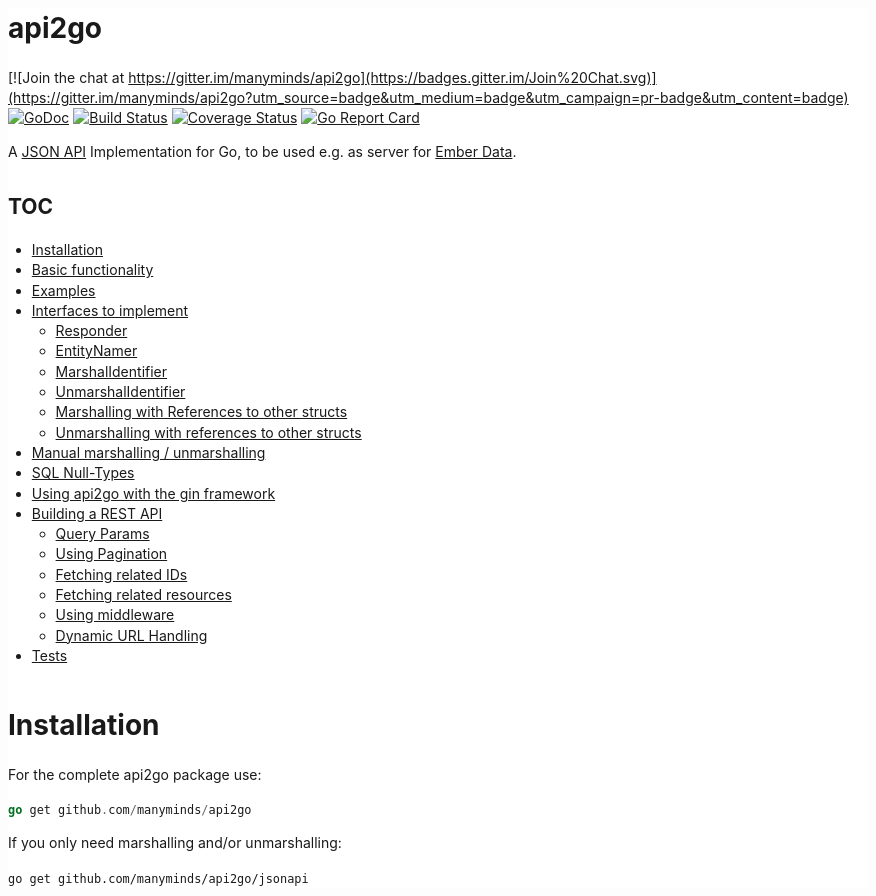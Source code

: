# api2go

[![Join the chat at https://gitter.im/manyminds/api2go](https://badges.gitter.im/Join%20Chat.svg)](https://gitter.im/manyminds/api2go?utm_source=badge&utm_medium=badge&utm_campaign=pr-badge&utm_content=badge)
[![GoDoc](https://godoc.org/github.com/manyminds/api2go?status.svg)](https://godoc.org/github.com/manyminds/api2go)
[![Build Status](https://travis-ci.org/manyminds/api2go.svg?branch=master)](https://travis-ci.org/manyminds/api2go)
[![Coverage Status](https://coveralls.io/repos/github/manyminds/api2go/badge.svg?branch=master)](https://coveralls.io/github/manyminds/api2go?branch=master)
[![Go Report Card](https://goreportcard.com/badge/manyminds/api2go)](https://goreportcard.com/report/manyminds/api2go)

A [JSON API](http://jsonapi.org) Implementation for Go, to be used e.g. as server for [Ember Data](https://github.com/emberjs/data).

## TOC
- [Installation](#installation)
- [Basic functionality](#basic-functionality)
- [Examples](#examples)
- [Interfaces to implement](#interfaces-to-implement)
  - [Responder](#responder)
  - [EntityNamer](#entitynamer)
  - [MarshalIdentifier](#marshalidentifier)
  - [UnmarshalIdentifier](#unmarshalidentifier)
  - [Marshalling with References to other structs](#marshalling-with-references-to-other-structs)
  - [Unmarshalling with references to other structs](#unmarshalling-with-references-to-other-structs)
- [Manual marshalling / unmarshalling](#manual-marshalling--unmarshalling)
- [SQL Null-Types](#sql-null-types)
- [Using api2go with the gin framework](#using-api2go-with-the-gin-framework)
- [Building a REST API](#building-a-rest-api)
  - [Query Params](#query-params)
  - [Using Pagination](#using-pagination)
  - [Fetching related IDs](#fetching-related-ids)
  - [Fetching related resources](#fetching-related-resources)
  - [Using middleware](#using-middleware)
  - [Dynamic URL Handling](#dynamic-url-handling)
- [Tests](#tests)

# Installation

For the complete api2go package use:
```go
go get github.com/manyminds/api2go
```

If you only need marshalling and/or unmarshalling:
```
go get github.com/manyminds/api2go/jsonapi 
```
